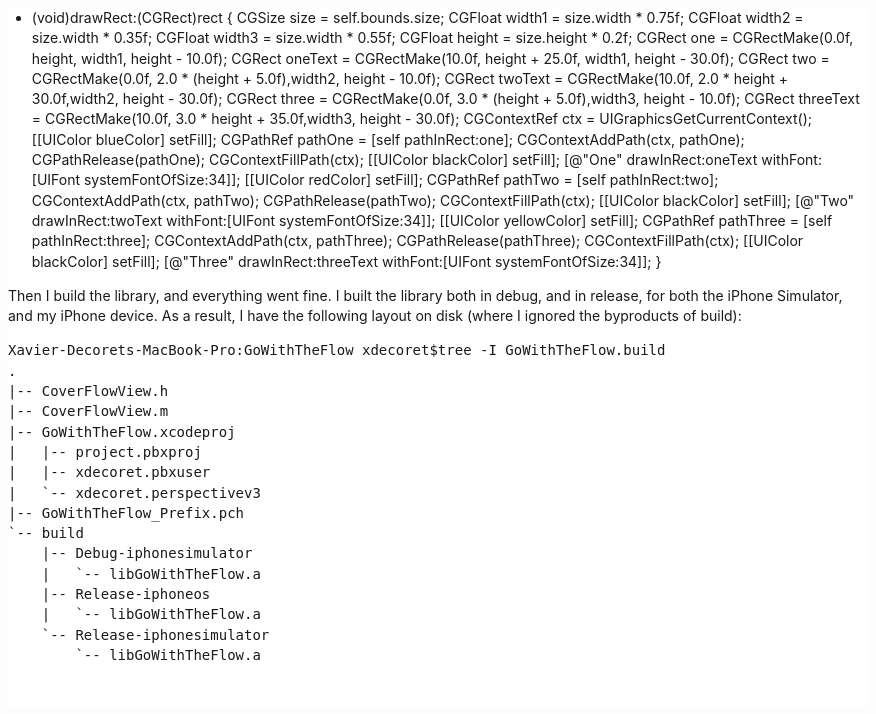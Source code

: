 - (void)drawRect:(CGRect)rect {
	CGSize size = self.bounds.size;
	CGFloat width1 = size.width * 0.75f;
	CGFloat width2 = size.width * 0.35f;
	CGFloat width3 = size.width * 0.55f;
	CGFloat height = size.height * 0.2f;
	CGRect one = CGRectMake(0.0f, height, width1, height - 10.0f);
	CGRect oneText = CGRectMake(10.0f, height + 25.0f, width1, height - 30.0f);
	CGRect two = CGRectMake(0.0f, 2.0 * (height + 5.0f),width2, height - 10.0f);
	CGRect twoText = CGRectMake(10.0f, 2.0 * height + 30.0f,width2, height - 30.0f);
	CGRect three = CGRectMake(0.0f, 3.0 * (height + 5.0f),width3, height - 10.0f);
	CGRect threeText = CGRectMake(10.0f, 3.0 * height + 35.0f,width3, height - 30.0f);
	CGContextRef ctx = UIGraphicsGetCurrentContext();
	[[UIColor blueColor] setFill];
	CGPathRef pathOne = [self pathInRect:one];
	CGContextAddPath(ctx, pathOne);
	CGPathRelease(pathOne);
	CGContextFillPath(ctx);
	[[UIColor blackColor] setFill];
	[@"One" drawInRect:oneText withFont:[UIFont systemFontOfSize:34]];
	[[UIColor redColor] setFill];
	CGPathRef pathTwo = [self pathInRect:two];
	CGContextAddPath(ctx, pathTwo);
	CGPathRelease(pathTwo);
	CGContextFillPath(ctx);
	[[UIColor blackColor] setFill];
	[@"Two" drawInRect:twoText withFont:[UIFont systemFontOfSize:34]];
	[[UIColor yellowColor] setFill];
	CGPathRef pathThree = [self pathInRect:three];
	CGContextAddPath(ctx, pathThree);
	CGPathRelease(pathThree);
	CGContextFillPath(ctx);
	[[UIColor blackColor] setFill];
	[@"Three" drawInRect:threeText withFont:[UIFont systemFontOfSize:34]];
}</pre>
</div>
Then I build the library, and everything went fine. I built the library both in debug, and in release, for both the iPhone Simulator, and my iPhone device. As a result, I have the following layout on disk (where I ignored the byproducts of build):
<pre>Xavier-Decorets-MacBook-Pro:GoWithTheFlow xdecoret$tree -I GoWithTheFlow.build
.
|-- CoverFlowView.h
|-- CoverFlowView.m
|-- GoWithTheFlow.xcodeproj
|   |-- project.pbxproj
|   |-- xdecoret.pbxuser
|   `-- xdecoret.perspectivev3
|-- GoWithTheFlow_Prefix.pch
`-- build
    |-- Debug-iphonesimulator
    |   `-- libGoWithTheFlow.a
    |-- Release-iphoneos
    |   `-- libGoWithTheFlow.a
    `-- Release-iphonesimulator
        `-- libGoWithTheFlow.a
